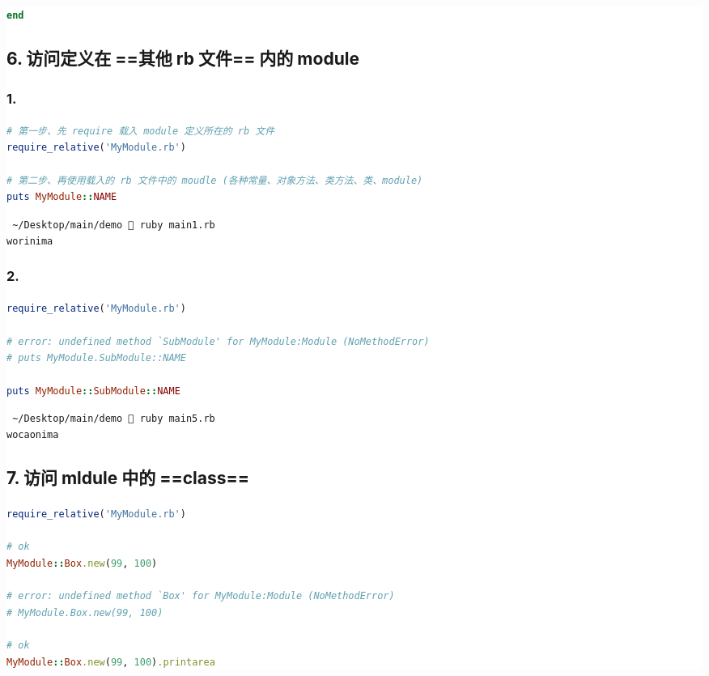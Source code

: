```ruby
end
```



## 6. 访问定义在 ==其他 rb 文件== 内的 module

### 1. 

```ruby
# 第一步、先 require 载入 module 定义所在的 rb 文件
require_relative('MyModule.rb')

# 第二步、再使用载入的 rb 文件中的 moudle (各种常量、对象方法、类方法、类、module)
puts MyModule::NAME
```

```
 ~/Desktop/main/demo  ruby main1.rb
worinima
```

### 2. 

```ruby
require_relative('MyModule.rb')

# error: undefined method `SubModule' for MyModule:Module (NoMethodError)
# puts MyModule.SubModule::NAME 

puts MyModule::SubModule::NAME
```

```
 ~/Desktop/main/demo  ruby main5.rb
wocaonima
```



## 7. 访问 mldule 中的 ==class==

```ruby
require_relative('MyModule.rb')

# ok
MyModule::Box.new(99, 100)

# error: undefined method `Box' for MyModule:Module (NoMethodError)
# MyModule.Box.new(99, 100) 

# ok
MyModule::Box.new(99, 100).printarea
```
